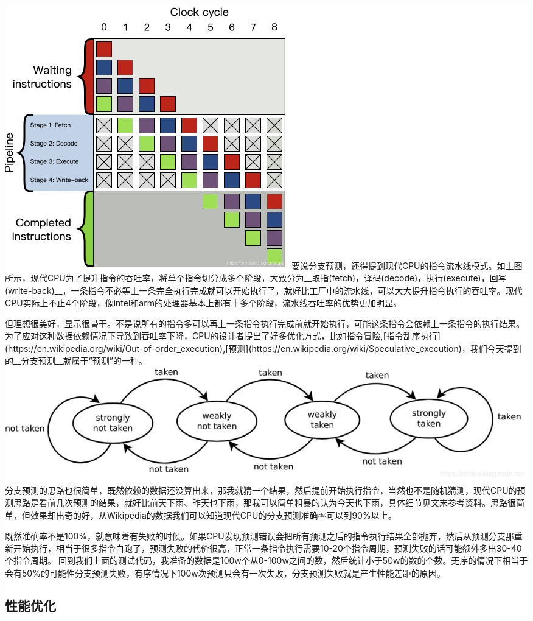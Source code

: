 ![在这里插入图片描述](../../_ImageAssets/20190930115912874.png)
要说分支预测，还得提到现代CPU的指令流水线模式。如上图所示，现代CPU为了提升指令的吞吐率，将单个指令切分成多个阶段，大致分为__取指(fetch)，译码(decode)，执行(execute)，回写(write-back)__，一条指令不必等上一条完全执行完成就可以开始执行了，就好比工厂中的流水线，可以大大提升指令执行的吞吐率。现代CPU实际上不止4个阶段，像intel和arm的处理器基本上都有十多个阶段，流水线吞吐率的优势更加明显。

但理想很美好，显示很骨干。不是说所有的指令多可以再上一条指令执行完成前就开始执行，可能这条指令会依赖上一条指令的执行结果。为了应对这种数据依赖情况下导致到吞吐率下降，CPU的设计者提出了好多优化方式，比如[指令冒险](https://en.wikipedia.org/wiki/Hazard_(computer_architecture)),[指令乱序执行](https://en.wikipedia.org/wiki/Out-of-order_execution),[预测](https://en.wikipedia.org/wiki/Speculative_execution)，我们今天提到的__分支预测__就属于“预测”的一种。
![在这里插入图片描述](../../_ImageAssets/20190930120030662.png)
分支预测的思路也很简单，既然依赖的数据还没算出来，那我就猜一个结果，然后提前开始执行指令，当然也不是随机猜测，现代CPU的预测思路是看前几次预测的结果，就好比前天下雨、昨天也下雨，那我可以简单粗暴的认为今天也下雨，具体细节见文末参考资料。思路很简单，但效果却出奇的好，从Wikipedia的数据我们可以知道现代CPU的分支预测准确率可以到90%以上。

既然准确率不是100%，就意味着有失败的时候。如果CPU发现预测错误会把所有预测之后的指令执行结果全部抛弃，然后从预测分支那重新开始执行，相当于很多指令白跑了，预测失败的代价很高，正常一条指令执行需要10-20个指令周期，预测失败的话可能额外多出30-40个指令周期。 回到我们上面的测试代码，我准备的数据是100w个从0-100w之间的数，然后统计小于50w的数的个数。无序的情况下相当于会有50%的可能性分支预测失败，有序情况下100w次预测只会有一次失败，分支预测失败就是产生性能差距的原因。

## 性能优化
